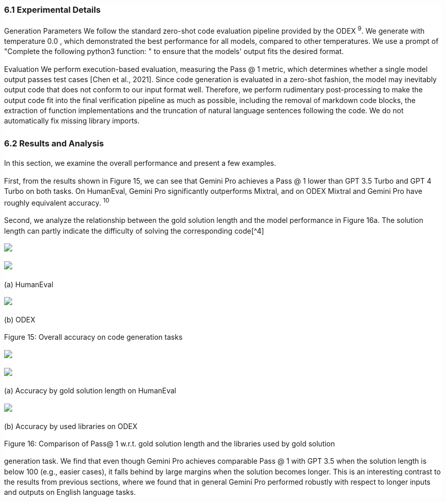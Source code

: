 ### 6.1 Experimental Details

Generation Parameters We follow the standard zero-shot code evaluation pipeline provided by the ODEX $^{9}$. We generate with temperature 0.0 , which demonstrated the best performance for all models, compared to other temperatures. We use a prompt of "Complete the following python3 function: " to ensure that the models' output fits the desired format.

Evaluation We perform execution-based evaluation, measuring the Pass @ 1 metric, which determines whether a single model output passes test cases [Chen et al., 2021]. Since code generation is evaluated in a zero-shot fashion, the model may inevitably output code that does not conform to our input format well. Therefore, we perform rudimentary post-processing to make the output code fit into the final verification pipeline as much as possible, including the removal of markdown code blocks, the extraction of function implementations and the truncation of natural language sentences following the code. We do not automatically fix missing library imports.

### 6.2 Results and Analysis

In this section, we examine the overall performance and present a few examples.

First, from the results shown in Figure 15, we can see that Gemini Pro achieves a Pass @ 1 lower than GPT 3.5 Turbo and GPT 4 Turbo on both tasks. On HumanEval, Gemini Pro significantly outperforms Mixtral, and on ODEX Mixtral and Gemini Pro have roughly equivalent accuracy. ${ }^{10}$

Second, we analyze the relationship between the gold solution length and the model performance in Figure 16a. The solution length can partly indicate the difficulty of solving the corresponding code[^4]

![](https://cdn.mathpix.com/cropped/2024_06_04_830ddc7f0b5521f6fed0g-11.jpg?height=304&width=1401&top_left_y=230&top_left_x=359)

![](https://cdn.mathpix.com/cropped/2024_06_04_830ddc7f0b5521f6fed0g-11.jpg?height=233&width=675&top_left_y=241&top_left_x=367)

(a) HumanEval

![](https://cdn.mathpix.com/cropped/2024_06_04_830ddc7f0b5521f6fed0g-11.jpg?height=233&width=675&top_left_y=241&top_left_x=1083)

(b) ODEX

Figure 15: Overall accuracy on code generation tasks

![](https://cdn.mathpix.com/cropped/2024_06_04_830ddc7f0b5521f6fed0g-11.jpg?height=361&width=1399&top_left_y=627&top_left_x=360)

![](https://cdn.mathpix.com/cropped/2024_06_04_830ddc7f0b5521f6fed0g-11.jpg?height=282&width=678&top_left_y=645&top_left_x=363)

(a) Accuracy by gold solution length on HumanEval

![](https://cdn.mathpix.com/cropped/2024_06_04_830ddc7f0b5521f6fed0g-11.jpg?height=280&width=650&top_left_y=646&top_left_x=1106)

(b) Accuracy by used libraries on ODEX

Figure 16: Comparison of Pass@ 1 w.r.t. gold solution length and the libraries used by gold solution

generation task. We find that even though Gemini Pro achieves comparable Pass @ 1 with GPT 3.5 when the solution length is below 100 (e.g., easier cases), it falls behind by large margins when the solution becomes longer. This is an interesting contrast to the results from previous sections, where we found that in general Gemini Pro performed robustly with respect to longer inputs and outputs on English language tasks.
